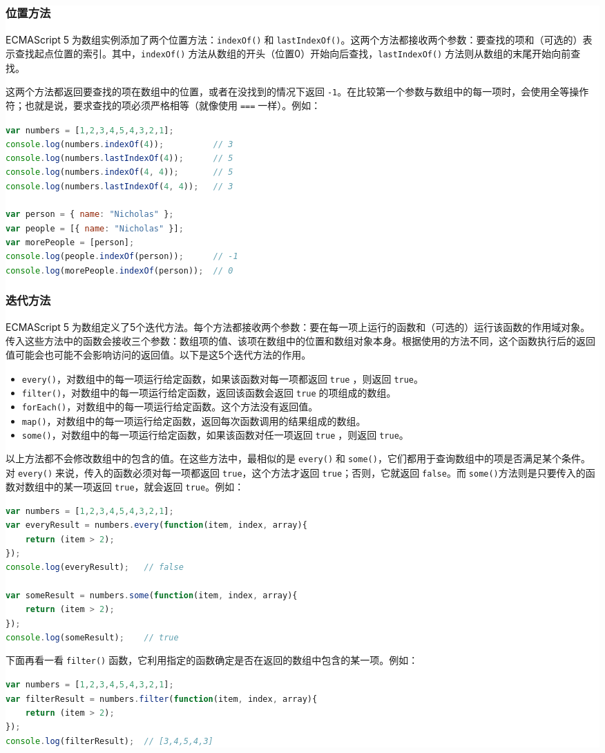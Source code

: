 ### 位置方法

ECMAScript 5 为数组实例添加了两个位置方法：`indexOf()` 和 `lastIndexOf()`。这两个方法都接收两个参数：要查找的项和（可选的）表示查找起点位置的索引。其中，`indexOf()` 方法从数组的开头（位置0）开始向后查找，`lastIndexOf()` 方法则从数组的末尾开始向前查找。

这两个方法都返回要查找的项在数组中的位置，或者在没找到的情况下返回 `-1`。在比较第一个参数与数组中的每一项时，会使用全等操作符；也就是说，要求查找的项必须严格相等（就像使用 `===` 一样）。例如：

``` javascript
var numbers = [1,2,3,4,5,4,3,2,1];
console.log(numbers.indexOf(4));          // 3
console.log(numbers.lastIndexOf(4));      // 5
console.log(numbers.indexOf(4, 4));       // 5
console.log(numbers.lastIndexOf(4, 4));   // 3

var person = { name: "Nicholas" };
var people = [{ name: "Nicholas" }];
var morePeople = [person];
console.log(people.indexOf(person));      // -1
console.log(morePeople.indexOf(person));  // 0
```

### 迭代方法

ECMAScript 5 为数组定义了5个迭代方法。每个方法都接收两个参数：要在每一项上运行的函数和（可选的）运行该函数的作用域对象。传入这些方法中的函数会接收三个参数：数组项的值、该项在数组中的位置和数组对象本身。根据使用的方法不同，这个函数执行后的返回值可能会也可能不会影响访问的返回值。以下是这5个迭代方法的作用。

- `every()`，对数组中的每一项运行给定函数，如果该函数对每一项都返回 `true` ，则返回 `true`。
- `filter()`，对数组中的每一项运行给定函数，返回该函数会返回 `true` 的项组成的数组。
- `forEach()`，对数组中的每一项运行给定函数。这个方法没有返回值。
- `map()`，对数组中的每一项运行给定函数，返回每次函数调用的结果组成的数组。
- `some()`，对数组中的每一项运行给定函数，如果该函数对任一项返回 `true` ，则返回 `true`。

以上方法都不会修改数组中的包含的值。在这些方法中，最相似的是 `every()` 和 `some()`，它们都用于查询数组中的项是否满足某个条件。对 `every()` 来说，传入的函数必须对每一项都返回 `true`，这个方法才返回 `true`；否则，它就返回 `false`。而 `some()`方法则是只要传入的函数对数组中的某一项返回 `true`，就会返回 `true`。例如：

``` javascript
var numbers = [1,2,3,4,5,4,3,2,1];
var everyResult = numbers.every(function(item, index, array){
    return (item > 2); 
});
console.log(everyResult);   // false

var someResult = numbers.some(function(item, index, array){
    return (item > 2);
});
console.log(someResult);    // true
```

下面再看一看 `filter()` 函数，它利用指定的函数确定是否在返回的数组中包含的某一项。例如：

``` javascript
var numbers = [1,2,3,4,5,4,3,2,1];
var filterResult = numbers.filter(function(item, index, array){
    return (item > 2);
});
console.log(filterResult);  // [3,4,5,4,3]
```
